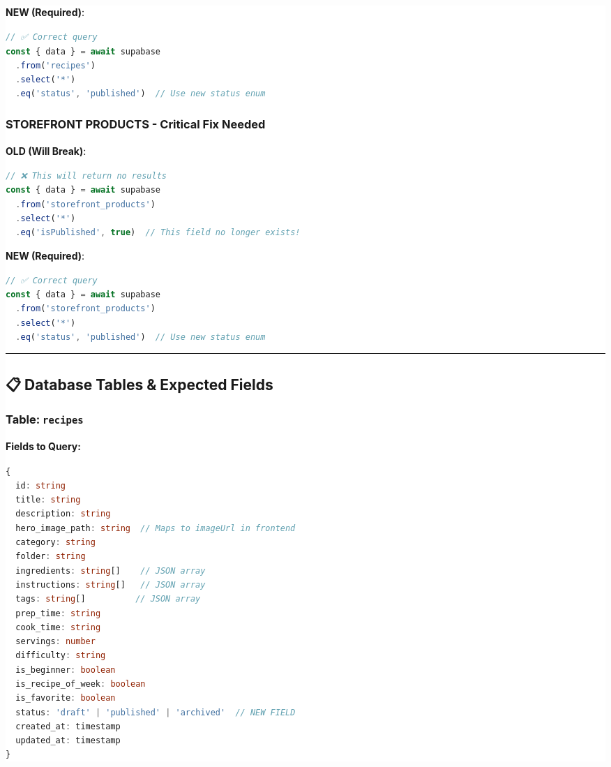 **NEW (Required)**:
```typescript
// ✅ Correct query
const { data } = await supabase
  .from('recipes')
  .select('*')
  .eq('status', 'published')  // Use new status enum
```

### STOREFRONT PRODUCTS - Critical Fix Needed
**OLD (Will Break)**:
```typescript
// ❌ This will return no results  
const { data } = await supabase
  .from('storefront_products')
  .select('*')
  .eq('isPublished', true)  // This field no longer exists!
```

**NEW (Required)**:
```typescript
// ✅ Correct query
const { data } = await supabase
  .from('storefront_products')
  .select('*')
  .eq('status', 'published')  // Use new status enum
```

---

## 📋 Database Tables & Expected Fields

### Table: `recipes`
**Fields to Query:**
```typescript
{
  id: string
  title: string
  description: string
  hero_image_path: string  // Maps to imageUrl in frontend
  category: string
  folder: string
  ingredients: string[]    // JSON array
  instructions: string[]   // JSON array
  tags: string[]          // JSON array
  prep_time: string
  cook_time: string
  servings: number
  difficulty: string
  is_beginner: boolean
  is_recipe_of_week: boolean
  is_favorite: boolean
  status: 'draft' | 'published' | 'archived'  // NEW FIELD
  created_at: timestamp
  updated_at: timestamp
}
```
